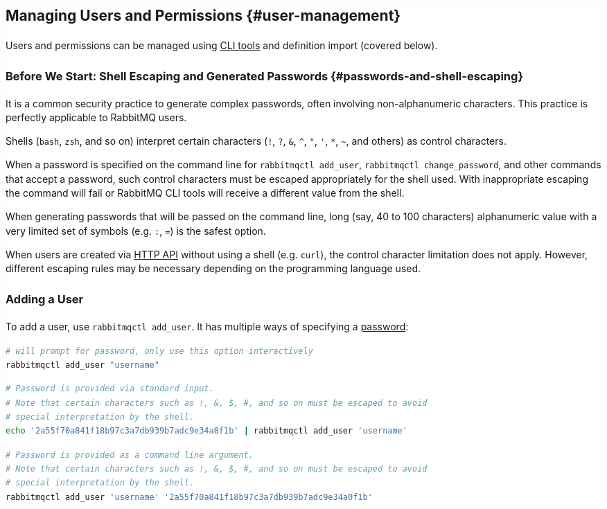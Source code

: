 
## Managing Users and Permissions {#user-management}

Users and permissions can be managed using [CLI tools](./cli) and definition import (covered below).

### Before We Start: Shell Escaping and Generated Passwords {#passwords-and-shell-escaping}

It is a common security practice to generate complex passwords,
often involving non-alphanumeric characters. This practice is perfectly
applicable to RabbitMQ users.

Shells (`bash`, `zsh`, and so on) interpret certain characters
(`!`, `?`, `&`, `^`, `"`, `'`, `*`, `~`, and others) as control characters.

When a password is specified on the command line for `rabbitmqctl add_user`, `rabbitmqctl change_password`,
and other commands that accept a password, such control characters must be escaped appropriately
for the shell used.
With inappropriate escaping the command will fail or RabbitMQ CLI tools will receive a different value
from the shell.

When generating passwords that will be passed on the command line,
long (say, 40 to 100 characters) alphanumeric value with a very limited set of
symbols (e.g. `:`, `=`) is the safest option.

When users are created via [HTTP API](./management) without using a shell (e.g. `curl`),
the control character limitation does not apply. However, different escaping rules may be necessary
depending on the programming language used.

### Adding a User

To add a user, use `rabbitmqctl add_user`. It has multiple ways of specifying a [password](./passwords):

```bash
# will prompt for password, only use this option interactively
rabbitmqctl add_user "username"
```

```bash
# Password is provided via standard input.
# Note that certain characters such as !, &, $, #, and so on must be escaped to avoid
# special interpretation by the shell.
echo '2a55f70a841f18b97c3a7db939b7adc9e34a0f1b' | rabbitmqctl add_user 'username'
```

```bash
# Password is provided as a command line argument.
# Note that certain characters such as !, &, $, #, and so on must be escaped to avoid
# special interpretation by the shell.
rabbitmqctl add_user 'username' '2a55f70a841f18b97c3a7db939b7adc9e34a0f1b'
```
